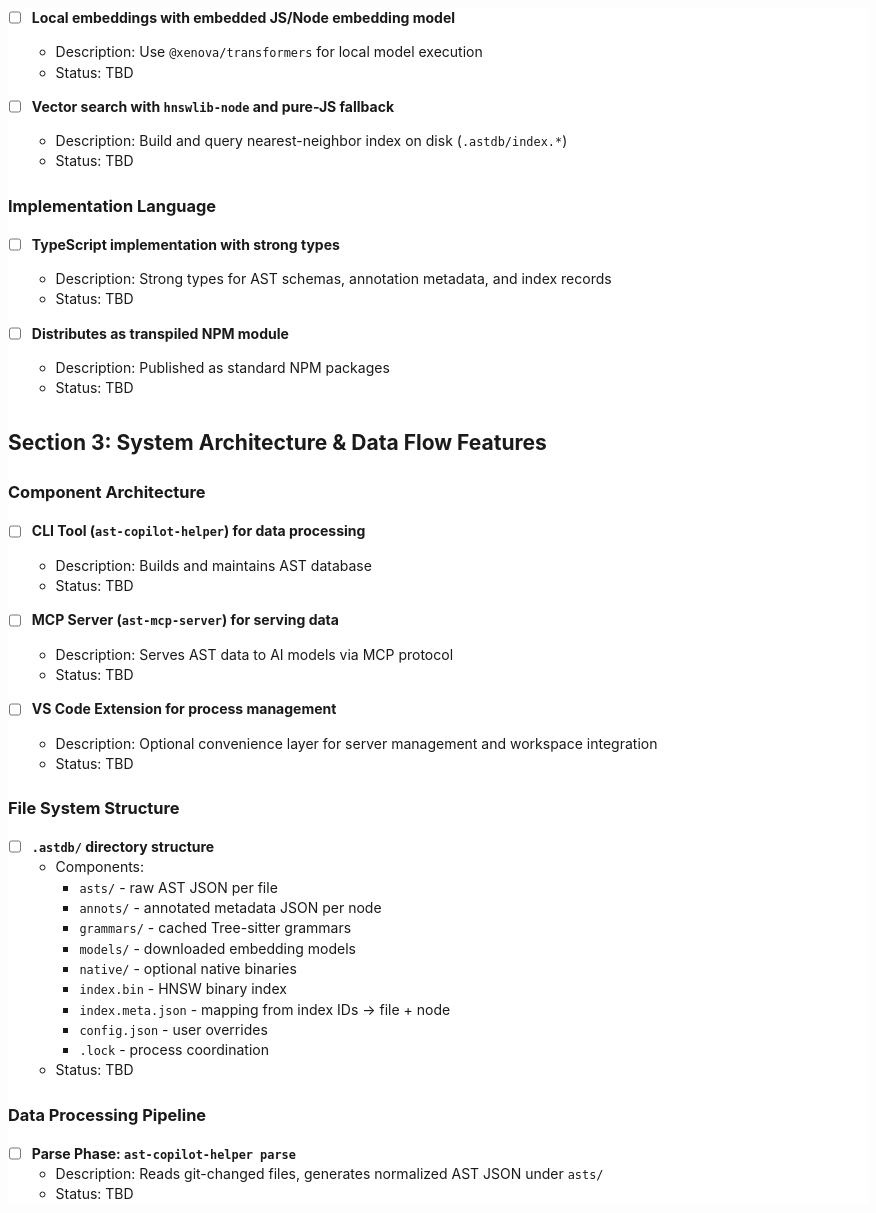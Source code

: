 - [ ] **Local embeddings with embedded JS/Node embedding model**
  - Description: Use `@xenova/transformers` for local model execution
  - Status: TBD

- [ ] **Vector search with `hnswlib-node` and pure-JS fallback**
  - Description: Build and query nearest-neighbor index on disk (`.astdb/index.*`)
  - Status: TBD

### Implementation Language

- [ ] **TypeScript implementation with strong types**
  - Description: Strong types for AST schemas, annotation metadata, and index records
  - Status: TBD

- [ ] **Distributes as transpiled NPM module**
  - Description: Published as standard NPM packages
  - Status: TBD

## Section 3: System Architecture & Data Flow Features

### Component Architecture

- [ ] **CLI Tool (`ast-copilot-helper`) for data processing**
  - Description: Builds and maintains AST database
  - Status: TBD

- [ ] **MCP Server (`ast-mcp-server`) for serving data**
  - Description: Serves AST data to AI models via MCP protocol
  - Status: TBD

- [ ] **VS Code Extension for process management**
  - Description: Optional convenience layer for server management and workspace integration
  - Status: TBD

### File System Structure

- [ ] **`.astdb/` directory structure**
  - Components:
    - `asts/` - raw AST JSON per file
    - `annots/` - annotated metadata JSON per node
    - `grammars/` - cached Tree-sitter grammars
    - `models/` - downloaded embedding models
    - `native/` - optional native binaries
    - `index.bin` - HNSW binary index
    - `index.meta.json` - mapping from index IDs → file + node
    - `config.json` - user overrides
    - `.lock` - process coordination
  - Status: TBD

### Data Processing Pipeline

- [ ] **Parse Phase: `ast-copilot-helper parse`**
  - Description: Reads git-changed files, generates normalized AST JSON under `asts/`
  - Status: TBD
